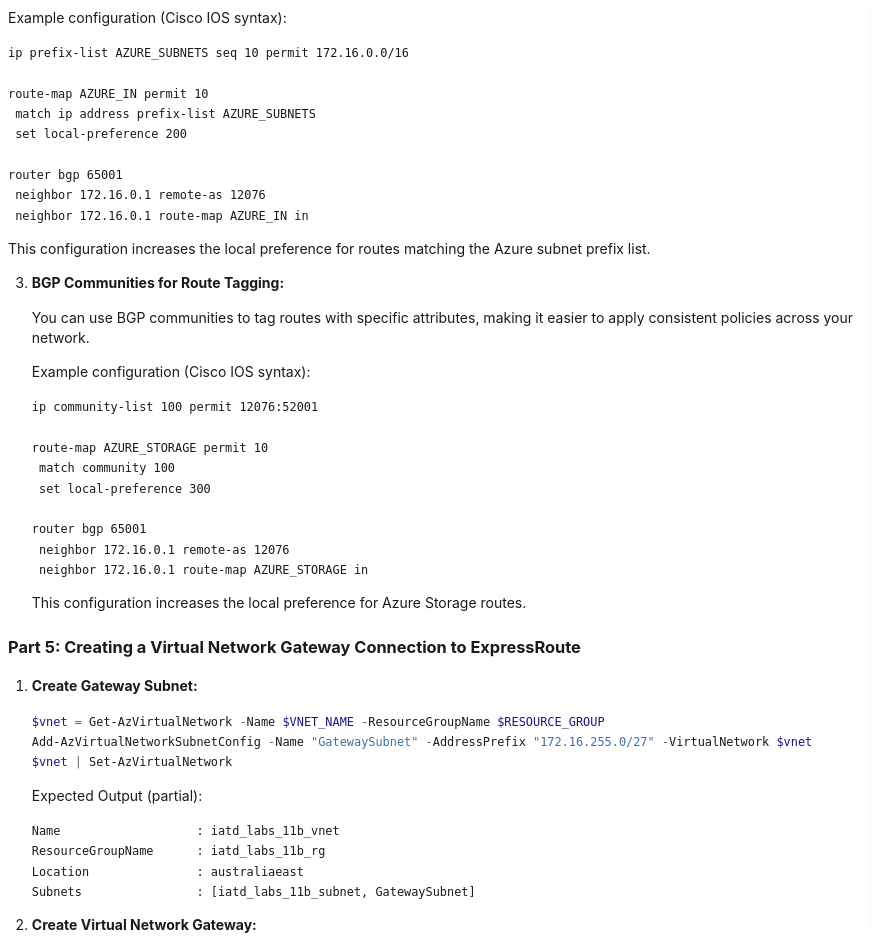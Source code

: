    Example configuration (Cisco IOS syntax):
   ```
   ip prefix-list AZURE_SUBNETS seq 10 permit 172.16.0.0/16
   
   route-map AZURE_IN permit 10
    match ip address prefix-list AZURE_SUBNETS
    set local-preference 200
   
   router bgp 65001
    neighbor 172.16.0.1 remote-as 12076
    neighbor 172.16.0.1 route-map AZURE_IN in
   ```

   This configuration increases the local preference for routes matching the Azure subnet prefix list.

3. **BGP Communities for Route Tagging:**

   You can use BGP communities to tag routes with specific attributes, making it easier to apply consistent policies across your network.

   Example configuration (Cisco IOS syntax):
   ```
   ip community-list 100 permit 12076:52001
   
   route-map AZURE_STORAGE permit 10
    match community 100
    set local-preference 300
   
   router bgp 65001
    neighbor 172.16.0.1 remote-as 12076
    neighbor 172.16.0.1 route-map AZURE_STORAGE in
   ```

   This configuration increases the local preference for Azure Storage routes.

### Part 5: Creating a Virtual Network Gateway Connection to ExpressRoute

1. **Create Gateway Subnet:**

   ```powershell
   $vnet = Get-AzVirtualNetwork -Name $VNET_NAME -ResourceGroupName $RESOURCE_GROUP
   Add-AzVirtualNetworkSubnetConfig -Name "GatewaySubnet" -AddressPrefix "172.16.255.0/27" -VirtualNetwork $vnet
   $vnet | Set-AzVirtualNetwork
   ```

   Expected Output (partial):
   ```
   Name                   : iatd_labs_11b_vnet
   ResourceGroupName      : iatd_labs_11b_rg
   Location               : australiaeast
   Subnets                : [iatd_labs_11b_subnet, GatewaySubnet]
   ```

2. **Create Virtual Network Gateway:**
